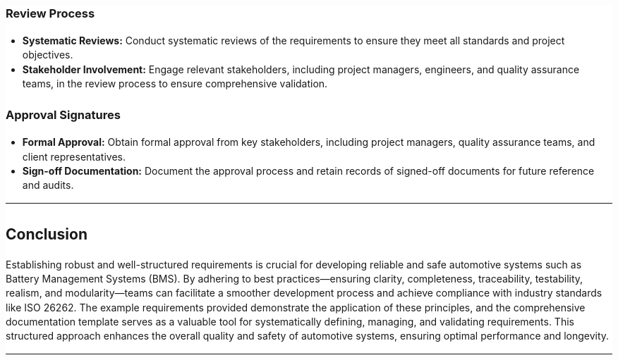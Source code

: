 ### **Review Process**
- **Systematic Reviews:** Conduct systematic reviews of the requirements to ensure they meet all standards and project objectives.
- **Stakeholder Involvement:** Engage relevant stakeholders, including project managers, engineers, and quality assurance teams, in the review process to ensure comprehensive validation.

### **Approval Signatures**
- **Formal Approval:** Obtain formal approval from key stakeholders, including project managers, quality assurance teams, and client representatives.
- **Sign-off Documentation:** Document the approval process and retain records of signed-off documents for future reference and audits.

---

## **Conclusion**

Establishing robust and well-structured requirements is crucial for developing reliable and safe automotive systems such as Battery Management Systems (BMS). By adhering to best practices—ensuring clarity, completeness, traceability, testability, realism, and modularity—teams can facilitate a smoother development process and achieve compliance with industry standards like ISO 26262. The example requirements provided demonstrate the application of these principles, and the comprehensive documentation template serves as a valuable tool for systematically defining, managing, and validating requirements. This structured approach enhances the overall quality and safety of automotive systems, ensuring optimal performance and longevity.

---